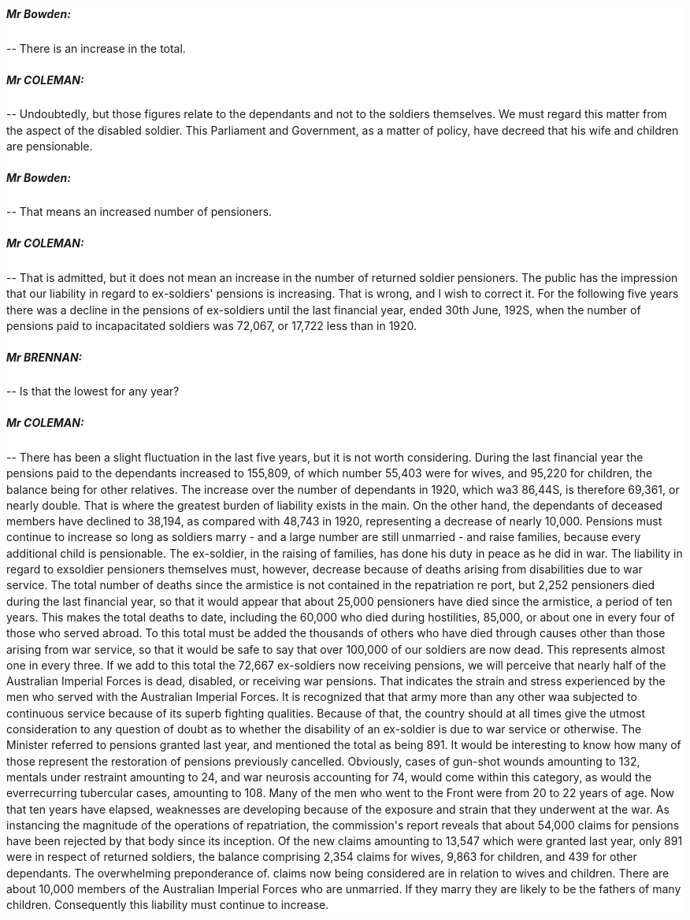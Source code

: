 ##### Mr Bowden:

-- There is an increase in the total. 

##### Mr COLEMAN:

-- Undoubtedly, but those figures relate to the dependants and not to the soldiers themselves. We must regard this matter from the aspect of the disabled soldier. This Parliament and Government, as a matter of policy, have decreed that his wife and children are pensionable. 

##### Mr Bowden:

-- That means an increased number of pensioners. 

##### Mr COLEMAN:

-- That is admitted, but it does not mean an increase in the number of returned soldier pensioners. The public has the impression that our liability in regard to ex-soldiers' pensions is increasing. That is wrong, and I wish to correct it. For the following five years there was a decline in the pensions of ex-soldiers until the last financial year, ended 30th June, 192S, when the number of pensions paid to incapacitated soldiers was 72,067, or 17,722 less than in 1920. 

##### Mr BRENNAN:

-- Is that the lowest for any year? 

##### Mr COLEMAN:

-- There has been a slight fluctuation in the last five years, but it is not worth considering. During the last financial year the pensions paid to the dependants increased to 155,809, of which number 55,403 were for wives, and 95,220 for children, the balance being for other relatives. The increase over the number of dependants in 1920, which wa3 86,44S, is therefore 69,361, or nearly double. That is where the greatest burden of liability exists in the main. On the other hand, the dependants of deceased members have declined to 38,194, as compared with 48,743 in 1920, representing a decrease of nearly 10,000. Pensions must continue to increase so long as soldiers marry - and a large number are still unmarried - and raise families, because every additional child is pensionable. The ex-soldier, in the raising of families, has done his duty in peace as he did in war. The liability in regard to exsoldier pensioners themselves must, however, decrease because of deaths arising from disabilities due to war service. The total number of deaths since the armistice is not contained in the repatriation re port, but 2,252 pensioners died during the last financial year, so that it would appear that about 25,000 pensioners have died since the armistice, a period of ten years. This makes the total deaths to date, including the 60,000 who died during hostilities, 85,000, or about one in every four of those who served abroad. To this total must be added the thousands of others who have died through causes other than those arising from war service, so that it would be safe to say that over 100,000 of our soldiers are now dead. This represents almost one in every three. If we add to this total the 72,667 ex-soldiers now receiving pensions, we will perceive that nearly half of the Australian Imperial Forces is dead, disabled, or receiving war pensions. That indicates the strain and stress experienced by the men who served with the Australian Imperial Forces. It is recognized that that army more than any other waa subjected to continuous service because of its superb fighting qualities. Because of that, the country should at all times give the utmost consideration to any question of doubt as to whether the disability of an ex-soldier is due to war service or otherwise. The Minister referred to pensions granted last year, and mentioned the total as being 891. It would be interesting to know how  many  of those represent the restoration of pensions previously cancelled. Obviously, cases of gun-shot wounds amounting to 132, mentals under restraint amounting to 24, and war neurosis accounting for 74, would come within this category, as would the everrecurring tubercular cases, amounting to 108. Many of the men who went to the Front were from 20 to 22 years of age. Now that ten years have elapsed, weaknesses are developing because of the exposure and strain that they underwent at the war. As instancing the magnitude of the operations of repatriation, the commission's report reveals that about 54,000 claims for pensions have been rejected by that body since its inception. Of the new claims amounting to 13,547 which were granted last year, only 891 were in respect of returned soldiers, the balance comprising 2,354 claims for wives, 9,863 for children, and 439 for other dependants. The overwhelming preponderance of. claims now  being considered are in relation to wives and children. There are about 10,000 members of the Australian Imperial Forces who are unmarried. If they marry they are likely to be the fathers of many children. Consequently this liability must continue to increase. 
